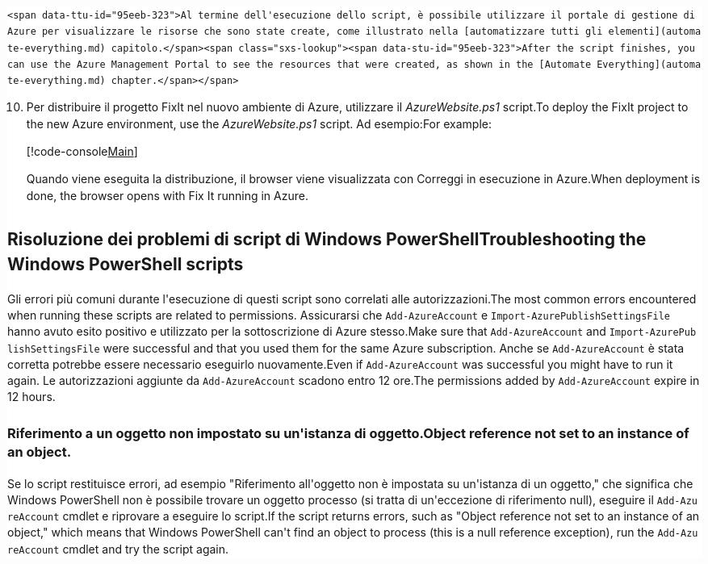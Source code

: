     <span data-ttu-id="95eeb-323">Al termine dell'esecuzione dello script, è possibile utilizzare il portale di gestione di Azure per visualizzare le risorse che sono state create, come illustrato nella [automatizzare tutti gli elementi](automate-everything.md) capitolo.</span><span class="sxs-lookup"><span data-stu-id="95eeb-323">After the script finishes, you can use the Azure Management Portal to see the resources that were created, as shown in the [Automate Everything](automate-everything.md) chapter.</span></span>
10. <span data-ttu-id="95eeb-324">Per distribuire il progetto FixIt nel nuovo ambiente di Azure, utilizzare il *AzureWebsite.ps1* script.</span><span class="sxs-lookup"><span data-stu-id="95eeb-324">To deploy the FixIt project to the new Azure environment, use the *AzureWebsite.ps1* script.</span></span> <span data-ttu-id="95eeb-325">Ad esempio:</span><span class="sxs-lookup"><span data-stu-id="95eeb-325">For example:</span></span>

    [!code-console[Main](the-fix-it-sample-application/samples/sample28.cmd)]

    <span data-ttu-id="95eeb-326">Quando viene eseguita la distribuzione, il browser viene visualizzata con Correggi in esecuzione in Azure.</span><span class="sxs-lookup"><span data-stu-id="95eeb-326">When deployment is done, the browser opens with Fix It running in Azure.</span></span>

<a id="troubleshooting"></a>
## <a name="troubleshooting-the-windows-powershell-scripts"></a><span data-ttu-id="95eeb-327">Risoluzione dei problemi di script di Windows PowerShell</span><span class="sxs-lookup"><span data-stu-id="95eeb-327">Troubleshooting the Windows PowerShell scripts</span></span>

<span data-ttu-id="95eeb-328">Gli errori più comuni durante l'esecuzione di questi script sono correlati alle autorizzazioni.</span><span class="sxs-lookup"><span data-stu-id="95eeb-328">The most common errors encountered when running these scripts are related to permissions.</span></span> <span data-ttu-id="95eeb-329">Assicurarsi che `Add-AzureAccount` e `Import-AzurePublishSettingsFile` hanno avuto esito positivo e utilizzato per la sottoscrizione di Azure stesso.</span><span class="sxs-lookup"><span data-stu-id="95eeb-329">Make sure that `Add-AzureAccount` and `Import-AzurePublishSettingsFile` were successful and that you used them for the same Azure subscription.</span></span> <span data-ttu-id="95eeb-330">Anche se `Add-AzureAccount` è stata corretta potrebbe essere necessario eseguirlo nuovamente.</span><span class="sxs-lookup"><span data-stu-id="95eeb-330">Even if `Add-AzureAccount` was successful you might have to run it again.</span></span> <span data-ttu-id="95eeb-331">Le autorizzazioni aggiunte da `Add-AzureAccount` scadono entro 12 ore.</span><span class="sxs-lookup"><span data-stu-id="95eeb-331">The permissions added by `Add-AzureAccount` expire in 12 hours.</span></span>

### <a name="object-reference-not-set-to-an-instance-of-an-object"></a><span data-ttu-id="95eeb-332">Riferimento a un oggetto non impostato su un'istanza di oggetto.</span><span class="sxs-lookup"><span data-stu-id="95eeb-332">Object reference not set to an instance of an object.</span></span>

<span data-ttu-id="95eeb-333">Se lo script restituisce errori, ad esempio "Riferimento all'oggetto non è impostata su un'istanza di un oggetto," che significa che Windows PowerShell non è possibile trovare un oggetto processo (si tratta di un'eccezione di riferimento null), eseguire il `Add-AzureAccount` cmdlet e riprovare a eseguire lo script.</span><span class="sxs-lookup"><span data-stu-id="95eeb-333">If the script returns errors, such as "Object reference not set to an instance of an object," which means that Windows PowerShell can't find an object to process (this is a null reference exception), run the `Add-AzureAccount` cmdlet and try the script again.</span></span>
